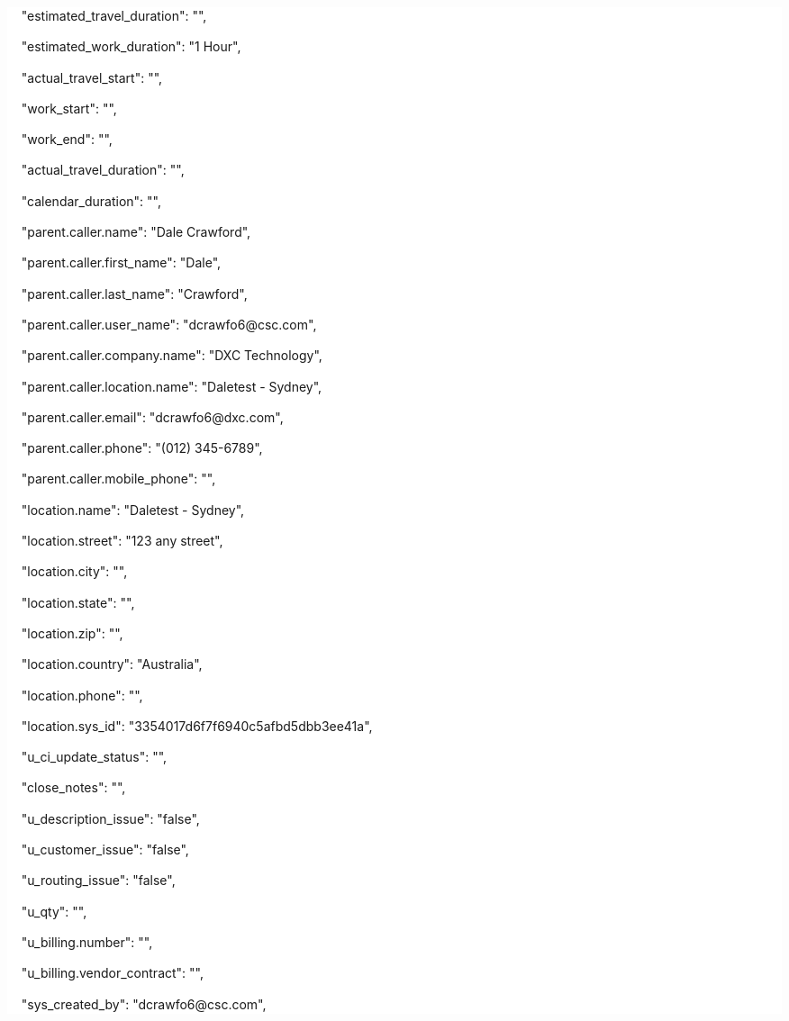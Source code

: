     \"estimated\_travel\_duration\": \"\",

    \"estimated\_work\_duration\": \"1 Hour\",

    \"actual\_travel\_start\": \"\",

    \"work\_start\": \"\",

    \"work\_end\": \"\",

    \"actual\_travel\_duration\": \"\",

    \"calendar\_duration\": \"\",

    \"parent.caller.name\": \"Dale Crawford\",

    \"parent.caller.first\_name\": \"Dale\",

    \"parent.caller.last\_name\": \"Crawford\",

    \"parent.caller.user\_name\": \"dcrawfo6\@csc.com\",

    \"parent.caller.company.name\": \"DXC Technology\",

    \"parent.caller.location.name\": \"Daletest - Sydney\",

    \"parent.caller.email\": \"dcrawfo6\@dxc.com\",

    \"parent.caller.phone\": \"(012) 345-6789\",

    \"parent.caller.mobile\_phone\": \"\",

    \"location.name\": \"Daletest - Sydney\",

    \"location.street\": \"123 any street\",

    \"location.city\": \"\",

    \"location.state\": \"\",

    \"location.zip\": \"\",

    \"location.country\": \"Australia\",

    \"location.phone\": \"\",

    \"location.sys\_id\": \"3354017d6f7f6940c5afbd5dbb3ee41a\",

    \"u\_ci\_update\_status\": \"\",

    \"close\_notes\": \"\",

    \"u\_description\_issue\": \"false\",

    \"u\_customer\_issue\": \"false\",

    \"u\_routing\_issue\": \"false\",

    \"u\_qty\": \"\",

    \"u\_billing.number\": \"\",

    \"u\_billing.vendor\_contract\": \"\",

    \"sys\_created\_by\": \"dcrawfo6\@csc.com\",
